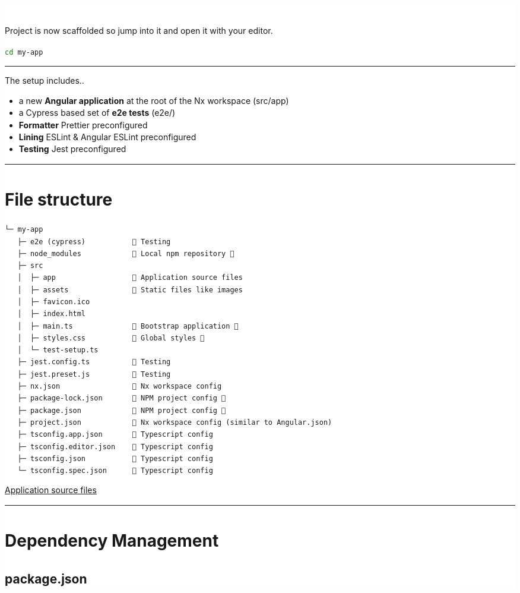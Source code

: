 <br/>

Project is now scaffolded so jump into it and open it with your editor.

```bash
cd my-app
```

---

The setup includes..

- a new **Angular application** at the root of the Nx workspace (src/app)
- a Cypress based set of **e2e tests** (e2e/)
- **Formatter** Prettier preconfigured
- **Lining** ESLint & Angular ESLint preconfigured
- **Testing** Jest preconfigured

---

# File structure

```
└─ my-app
   ├─ e2e (cypress)           🧪 Testing
   ├─ node_modules            🔧 Local npm repository 🚩
   ├─ src
   │  ├─ app                  💄 Application source files
   │  ├─ assets               🍱 Static files like images
   │  ├─ favicon.ico
   │  ├─ index.html
   │  ├─ main.ts              🚀 Bootstrap application 🚩
   │  ├─ styles.css           🎨 Global styles 🚩
   │  └─ test-setup.ts
   ├─ jest.config.ts          🧪 Testing
   ├─ jest.preset.js          🧪 Testing
   ├─ nx.json                 🔧 Nx workspace config
   ├─ package-lock.json       🔧 NPM project config 🚩
   ├─ package.json            🔧 NPM project config 🚩
   ├─ project.json            🔧 Nx workspace config (similar to Angular.json)
   ├─ tsconfig.app.json       🔧 Typescript config
   ├─ tsconfig.editor.json    🔧 Typescript config
   ├─ tsconfig.json           🔧 Typescript config
   └─ tsconfig.spec.json      🔧 Typescript config
```

[Application source files](https://angular.io/guide/file-structure#application-source-files)

---

# Dependency Management

## package.json
